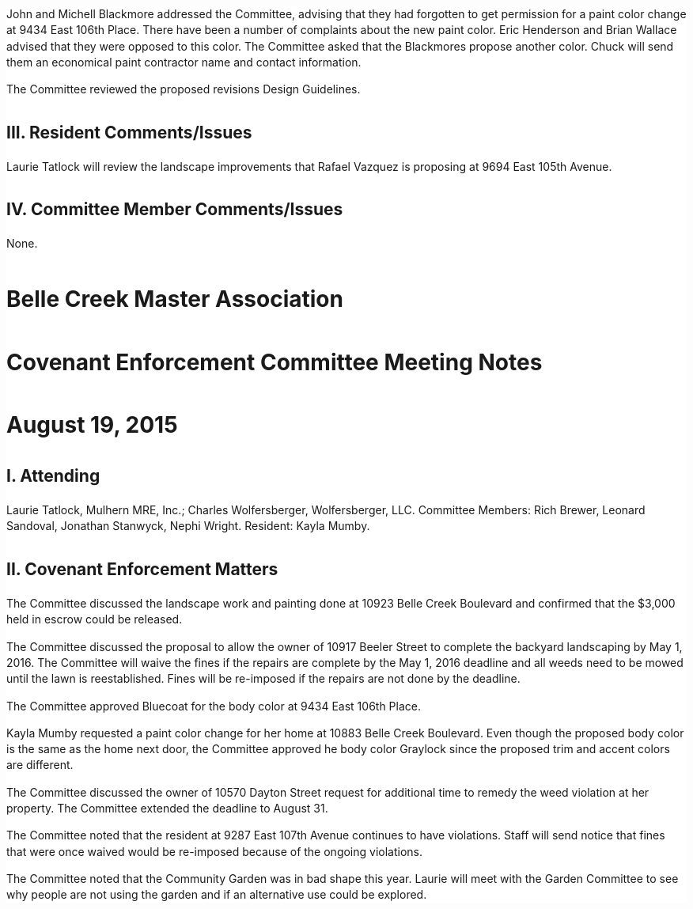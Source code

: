 John and Michell Blackmore addressed the Committee, advising that they had forgotten to get permission for a paint color change at 9434 East 106th Place.  There have been a number of complaints about the new paint color.  Eric Henderson and Brian Wallace advised that they were opposed to this color.   The Committee asked that the Blackmores propose another color.  Chuck will send them an economical paint contractor name and contact information.

The Committee reviewed the proposed revisions Design Guidelines.

## III. Resident Comments/Issues
Laurie Tatlock will review the landscape improvements that Rafael Vazquez is proposing at 9694 East 105th Avenue.

## IV. Committee Member Comments/Issues
None.

# Belle Creek Master Association
# Covenant Enforcement Committee Meeting Notes
# August 19, 2015

## I. Attending
Laurie Tatlock, Mulhern MRE, Inc.; Charles Wolfersberger, Wolfersberger, LLC.  Committee Members: Rich Brewer, Leonard Sandoval, Jonathan Stanwyck, Nephi Wright.  Resident:  Kayla Mumby.

## II. Covenant Enforcement Matters
The Committee discussed the landscape work and painting done at 10923 Belle Creek Boulevard and confirmed that the $3,000 held in escrow could be released.

The Committee discussed the proposal to allow the owner of 10917 Beeler Street to complete the backyard landscaping by May 1, 2016.  The Committee will waive the fines if the repairs are complete by the May 1, 2016 deadline and all weeds need to be mowed until the lawn is reestablished.  Fines will be re-imposed if the repairs are not done by the deadline.

The Committee approved Bluecoat for the body color at 9434 East 106th Place.

Kayla Mumby requested a paint color change for her home at 10883 Belle Creek Boulevard.  Even though the proposed body color is the same as the home next door, the Committee approved he body color Graylock since the proposed trim and accent colors are different.

The Committee discussed the owner of 10570 Dayton Street request for additional time to remedy the weed violation at her property.  The Committee extended the deadline to August 31.

The Committee noted that the resident at 9287 East 107th Avenue continues to have violations.  Staff will send notice that fines that were once waived would be re-imposed because of the ongoing violations.

The Committee noted that the Community Garden was in bad shape this year.  Laurie will meet with the Garden Committee to see why people are not using the garden and if an alternative use could be explored.
